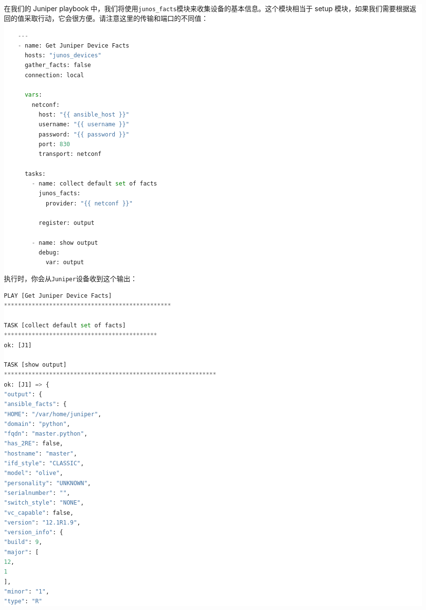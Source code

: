 在我们的 Juniper playbook 中，我们将使用`junos_facts`模块来收集设备的基本信息。这个模块相当于 setup 模块，如果我们需要根据返回的值采取行动，它会很方便。请注意这里的传输和端口的不同值：

```py
    ---
    - name: Get Juniper Device Facts
      hosts: "junos_devices"
      gather_facts: false
      connection: local

      vars:
        netconf:
          host: "{{ ansible_host }}"
          username: "{{ username }}"
          password: "{{ password }}"
          port: 830
          transport: netconf

      tasks:
        - name: collect default set of facts
          junos_facts:
            provider: "{{ netconf }}"

          register: output

        - name: show output
          debug:
            var: output
```

执行时，你会从`Juniper`设备收到这个输出：

```py
PLAY [Get Juniper Device Facts] 
************************************************

TASK [collect default set of facts] 
********************************************
ok: [J1]

TASK [show output] 
*************************************************************
ok: [J1] => {
"output": {
"ansible_facts": {
"HOME": "/var/home/juniper",
"domain": "python",
"fqdn": "master.python",
"has_2RE": false,
"hostname": "master",
"ifd_style": "CLASSIC",
"model": "olive",
"personality": "UNKNOWN",
"serialnumber": "",
"switch_style": "NONE",
"vc_capable": false,
"version": "12.1R1.9",
"version_info": {
"build": 9,
"major": [
12,
1
],
"minor": "1",
"type": "R"
```